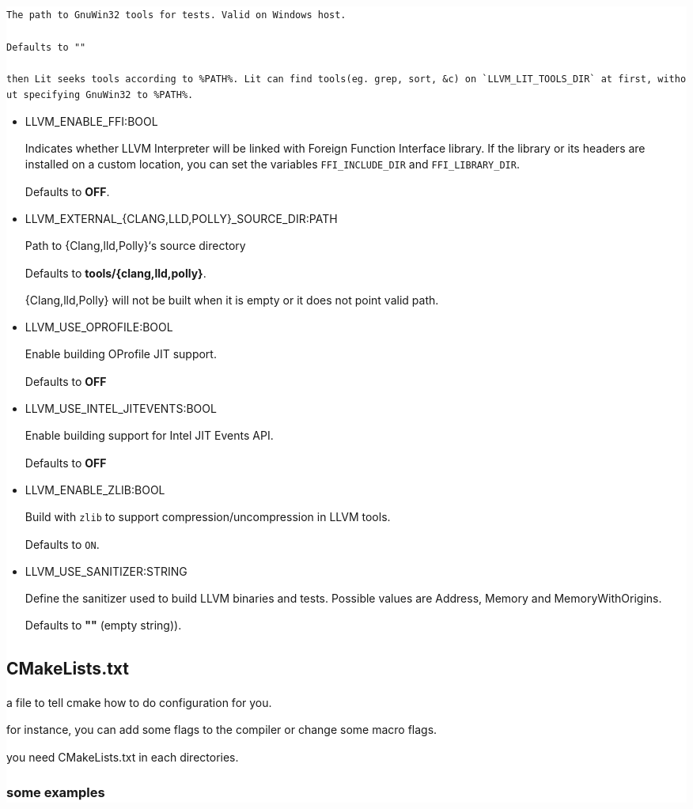     The path to GnuWin32 tools for tests. Valid on Windows host.
    
    Defaults to ""
    
    then Lit seeks tools according to %PATH%. Lit can find tools(eg. grep, sort, &c) on `LLVM_LIT_TOOLS_DIR` at first, without specifying GnuWin32 to %PATH%.


- LLVM_ENABLE_FFI:BOOL

    Indicates whether LLVM Interpreter will be linked with Foreign Function Interface library. If the library or its headers are installed on a custom location, you can set the variables `FFI_INCLUDE_DIR` and `FFI_LIBRARY_DIR`.
    
    Defaults to **OFF**.


- LLVM_EXTERNAL_{CLANG,LLD,POLLY}_SOURCE_DIR:PATH

    Path to {Clang,lld,Polly}‘s source directory
    
    Defaults to **tools/{clang,lld,polly}**.
    
    {Clang,lld,Polly} will not be built when it is empty or it does not point valid path.


- LLVM_USE_OPROFILE:BOOL

    Enable building OProfile JIT support.
    
    Defaults to **OFF**


- LLVM_USE_INTEL_JITEVENTS:BOOL

    Enable building support for Intel JIT Events API.
    
    Defaults to **OFF**


- LLVM_ENABLE_ZLIB:BOOL

    Build with `zlib` to support compression/uncompression in LLVM tools.
    
    Defaults to `ON`.


- LLVM_USE_SANITIZER:STRING

    Define the sanitizer used to build LLVM binaries and tests. Possible values are Address, Memory and MemoryWithOrigins.
    
    Defaults to **""** (empty string)).


## CMakeLists.txt ##

a file to tell cmake how to do configuration for you.

for instance, you can add some flags to the compiler or change some macro flags.

you need CMakeLists.txt in each directories.

### some examples ##
